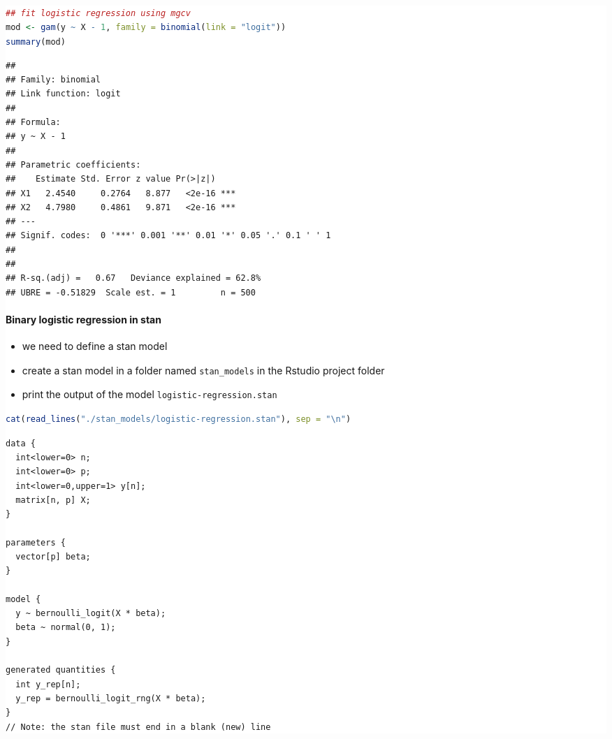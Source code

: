 
```r
## fit logistic regression using mgcv
mod <- gam(y ~ X - 1, family = binomial(link = "logit"))
summary(mod)
```

```
## 
## Family: binomial 
## Link function: logit 
## 
## Formula:
## y ~ X - 1
## 
## Parametric coefficients:
##    Estimate Std. Error z value Pr(>|z|)    
## X1   2.4540     0.2764   8.877   <2e-16 ***
## X2   4.7980     0.4861   9.871   <2e-16 ***
## ---
## Signif. codes:  0 '***' 0.001 '**' 0.01 '*' 0.05 '.' 0.1 ' ' 1
## 
## 
## R-sq.(adj) =   0.67   Deviance explained = 62.8%
## UBRE = -0.51829  Scale est. = 1         n = 500
```

####  Binary logistic regression in stan

- we need to define a stan model

- create a stan model in a folder named `stan_models` in the Rstudio project folder

- print the output of the model `logistic-regression.stan`


```r
cat(read_lines("./stan_models/logistic-regression.stan"), sep = "\n")
```

```
data {
  int<lower=0> n;
  int<lower=0> p;
  int<lower=0,upper=1> y[n];
  matrix[n, p] X;
}

parameters {
  vector[p] beta;
}

model {
  y ~ bernoulli_logit(X * beta);
  beta ~ normal(0, 1);
}

generated quantities {
  int y_rep[n];
  y_rep = bernoulli_logit_rng(X * beta);
}
// Note: the stan file must end in a blank (new) line
```
